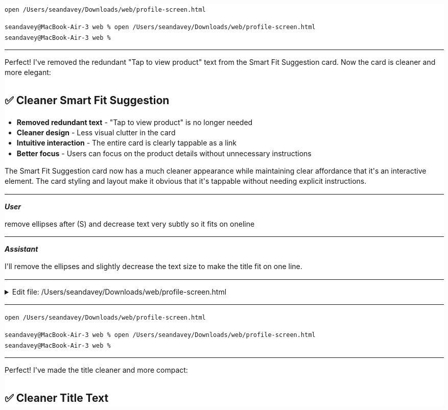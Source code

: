 
```bash
open /Users/seandavey/Downloads/web/profile-screen.html
```

```
seandavey@MacBook-Air-3 web % open /Users/seandavey/Downloads/web/profile-screen.html
seandavey@MacBook-Air-3 web %
```

---

Perfect! I've removed the redundant "Tap to view product" text from the Smart Fit Suggestion card. Now the card is cleaner and more elegant:

## ✅ **Cleaner Smart Fit Suggestion**

- **Removed redundant text** - "Tap to view product" is no longer needed
- **Cleaner design** - Less visual clutter in the card
- **Intuitive interaction** - The entire card is clearly tappable as a link
- **Better focus** - Users can focus on the product details without unnecessary instructions

The Smart Fit Suggestion card now has a much cleaner appearance while maintaining clear affordance that it's an interactive element. The card styling and layout make it obvious that it's tappable without needing explicit instructions.

---

_**User**_

remove ellipses after (S) and decrease text very subtly so it fits on oneline

---

_**Assistant**_

I'll remove the ellipses and slightly decrease the text size to make the title fit on one line.

---

<details><summary>Edit file: /Users/seandavey/Downloads/web/profile-screen.html</summary></details>

---

```bash
open /Users/seandavey/Downloads/web/profile-screen.html
```

```
seandavey@MacBook-Air-3 web % open /Users/seandavey/Downloads/web/profile-screen.html
seandavey@MacBook-Air-3 web %
```

---

Perfect! I've made the title cleaner and more compact:

## ✅ **Cleaner Title Text**
